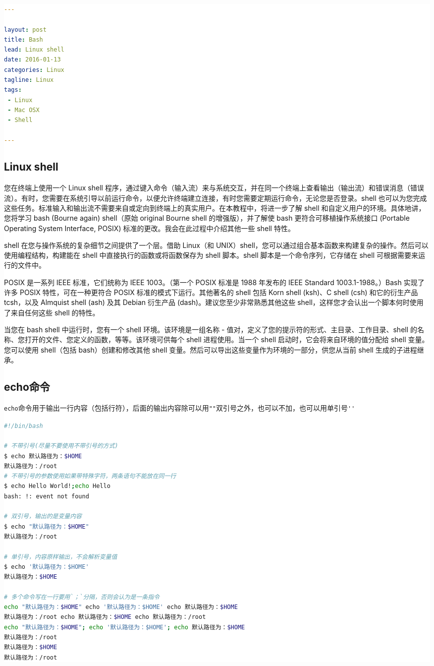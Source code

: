 ```yaml
---

layout: post  
title: Bash  
lead: Linux shell  
date: 2016-01-13  
categories: Linux  
tagline: Linux  
tags:
 - Linux
 - Mac OSX
 - Shell

---
```


## Linux shell

您在终端上使用一个 Linux shell 程序，通过键入命令（输入流）来与系统交互，并在同一个终端上查看输出（输出流）和错误消息（错误流）。有时，您需要在系统引导以前运行命令，以便允许终端建立连接，有时您需要定期运行命令，无论您是否登录。shell 也可以为您完成这些任务。标准输入和输出流不需要来自或定向到终端上的真实用户。在本教程中，将进一步了解 shell 和自定义用户的环境。具体地讲，您将学习 bash (Bourne again) shell（原始 original Bourne shell 的增强版），并了解使 bash 更符合可移植操作系统接口 (Portable Operating System Interface, POSIX) 标准的更改。我会在此过程中介绍其他一些 shell 特性。

shell 在您与操作系统的复杂细节之间提供了一个层。借助 Linux（和 UNIX）shell，您可以通过组合基本函数来构建复杂的操作。然后可以使用编程结构，构建能在 shell 中直接执行的函数或将函数保存为 shell 脚本。shell 脚本是一个命令序列，它存储在 shell 可根据需要来运行的文件中。

POSIX 是一系列 IEEE 标准，它们统称为 IEEE 1003。（第一个 POSIX 标准是 1988 年发布的 IEEE Standard 1003.1-1988。）Bash 实现了许多 POSIX 特性，可在一种更符合 POSIX 标准的模式下运行。其他著名的 shell 包括 Korn shell (ksh)、C shell (csh) 和它的衍生产品 tcsh，以及 Almquist shell (ash) 及其 Debian 衍生产品 (dash)。建议您至少非常熟悉其他这些 shell，这样您才会认出一个脚本何时使用了来自任何这些 shell 的特性。

当您在 bash shell 中运行时，您有一个 shell 环境。该环境是一组名称 - 值对，定义了您的提示符的形式、主目录、工作目录、shell 的名称、您打开的文件、您定义的函数，等等。该环境可供每个 shell 进程使用。当一个 shell 启动时，它会将来自环境的值分配给 shell 变量。您可以使用 shell（包括 bash）创建和修改其他 shell 变量。然后可以导出这些变量作为环境的一部分，供您从当前 shell 生成的子进程继承。

## echo命令

`echo`命令用于输出一行内容（包括行符），后面的输出内容除可以用`""`双引号之外，也可以不加，也可以用单引号`''`

```sh
#!/bin/bash

# 不带引号(尽量不要使用不带引号的方式)
$ echo 默认路径为：$HOME
默认路径为：/root
# 不带引号的参数使用如果带特殊字符，两条语句不能放在同一行
$ echo Hello World!;echo Hello
bash: !: event not found

# 双引号，输出的是变量内容
$ echo "默认路径为：$HOME"
默认路径为：/root

# 单引号，内容原样输出，不会解析变量值
$ echo '默认路径为：$HOME'
默认路径为：$HOME

# 多个命令写在一行要用`；`分隔，否则会认为是一条指令
echo "默认路径为：$HOME" echo '默认路径为：$HOME' echo 默认路径为：$HOME
默认路径为：/root echo 默认路径为：$HOME echo 默认路径为：/root
echo "默认路径为：$HOME"; echo '默认路径为：$HOME'; echo 默认路径为：$HOME
默认路径为：/root
默认路径为：$HOME
默认路径为：/root
```
